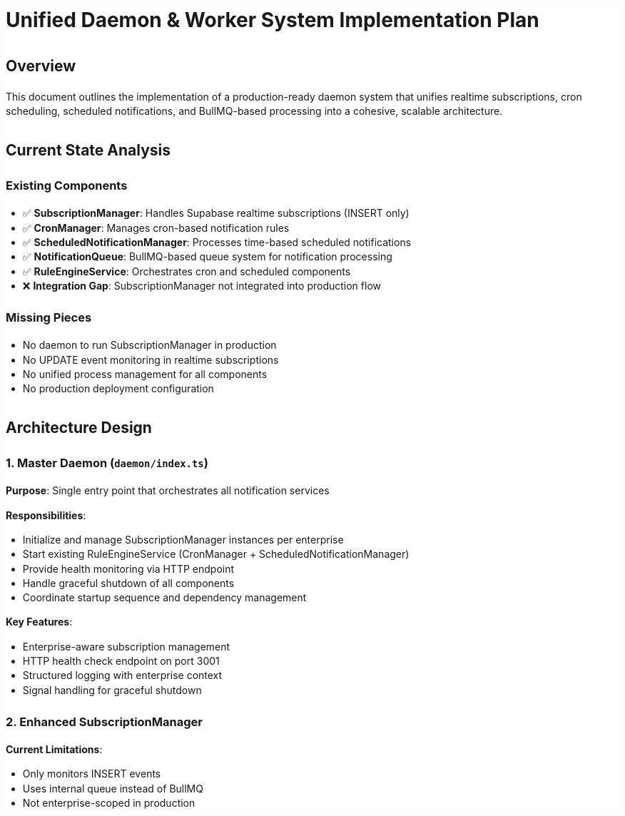# Unified Daemon & Worker System Implementation Plan

## Overview

This document outlines the implementation of a production-ready daemon system that unifies realtime subscriptions, cron scheduling, scheduled notifications, and BullMQ-based processing into a cohesive, scalable architecture.

## Current State Analysis

### Existing Components
- ✅ **SubscriptionManager**: Handles Supabase realtime subscriptions (INSERT only)
- ✅ **CronManager**: Manages cron-based notification rules
- ✅ **ScheduledNotificationManager**: Processes time-based scheduled notifications
- ✅ **NotificationQueue**: BullMQ-based queue system for notification processing
- ✅ **RuleEngineService**: Orchestrates cron and scheduled components
- ❌ **Integration Gap**: SubscriptionManager not integrated into production flow

### Missing Pieces
- No daemon to run SubscriptionManager in production
- No UPDATE event monitoring in realtime subscriptions
- No unified process management for all components
- No production deployment configuration

## Architecture Design

### 1. Master Daemon (`daemon/index.ts`)

**Purpose**: Single entry point that orchestrates all notification services

**Responsibilities**:
- Initialize and manage SubscriptionManager instances per enterprise
- Start existing RuleEngineService (CronManager + ScheduledNotificationManager)
- Provide health monitoring via HTTP endpoint
- Handle graceful shutdown of all components
- Coordinate startup sequence and dependency management

**Key Features**:
- Enterprise-aware subscription management
- HTTP health check endpoint on port 3001
- Structured logging with enterprise context
- Signal handling for graceful shutdown

### 2. Enhanced SubscriptionManager

**Current Limitations**:
- Only monitors INSERT events
- Uses internal queue instead of BullMQ
- Not enterprise-scoped in production

